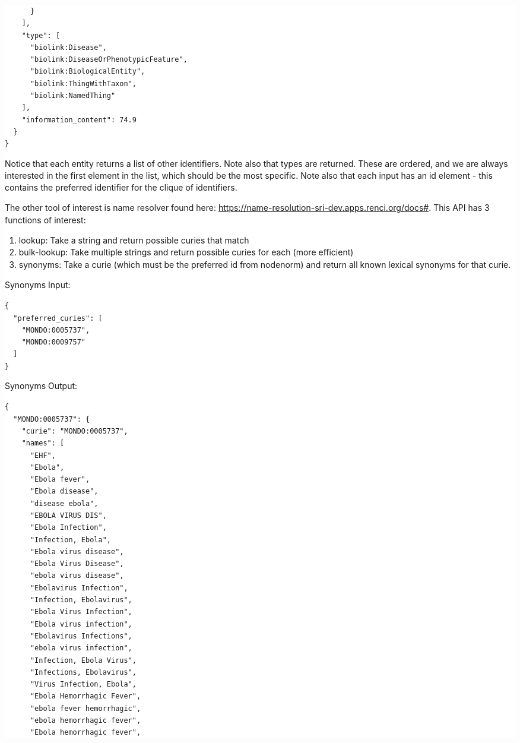 ```
      }
    ],
    "type": [
      "biolink:Disease",
      "biolink:DiseaseOrPhenotypicFeature",
      "biolink:BiologicalEntity",
      "biolink:ThingWithTaxon",
      "biolink:NamedThing"
    ],
    "information_content": 74.9
  }
}
```

Notice that each entity returns a list of other identifiers.  Note also that types are returned. These are ordered, and we are always interested in the first element in the list, which should be the most specific. Note also that each input has an id element - this contains the preferred identifier for the clique of identifiers.

The other tool of interest is name resolver found here:  https://name-resolution-sri-dev.apps.renci.org/docs#.  This API has 3 functions of interest:  
1) lookup: Take a string and return possible curies that match
2) bulk-lookup: Take multiple strings and return possible curies for each (more efficient)
3) synonyms: Take a curie (which must be the preferred id from nodenorm) and return all known lexical synonyms for that curie.

Synonyms Input:
```
{
  "preferred_curies": [
    "MONDO:0005737",
    "MONDO:0009757"
  ]
}
```
Synonyms Output:
```
{
  "MONDO:0005737": {
    "curie": "MONDO:0005737",
    "names": [
      "EHF",
      "Ebola",
      "Ebola fever",
      "Ebola disease",
      "disease ebola",
      "EBOLA VIRUS DIS",
      "Ebola Infection",
      "Infection, Ebola",
      "Ebola virus disease",
      "Ebola Virus Disease",
      "ebola virus disease",
      "Ebolavirus Infection",
      "Infection, Ebolavirus",
      "Ebola Virus Infection",
      "Ebola virus infection",
      "Ebolavirus Infections",
      "ebola virus infection",
      "Infection, Ebola Virus",
      "Infections, Ebolavirus",
      "Virus Infection, Ebola",
      "Ebola Hemorrhagic Fever",
      "ebola fever hemorrhagic",
      "ebola hemorrhagic fever",
      "Ebola hemorrhagic fever",
```